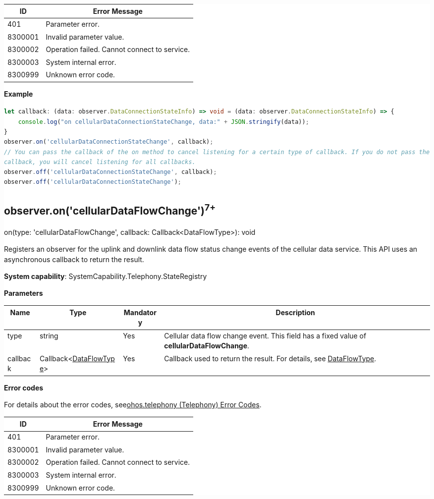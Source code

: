 | ID|                  Error Message                   |
| -------- | -------------------------------------------- |
| 401      | Parameter error.                             |
| 8300001  | Invalid parameter value.                     |
| 8300002  | Operation failed. Cannot connect to service. |
| 8300003  | System internal error.                       |
| 8300999  | Unknown error code.                          |

**Example**

```ts
let callback: (data: observer.DataConnectionStateInfo) => void = (data: observer.DataConnectionStateInfo) => {
    console.log("on cellularDataConnectionStateChange, data:" + JSON.stringify(data));
}
observer.on('cellularDataConnectionStateChange', callback);
// You can pass the callback of the on method to cancel listening for a certain type of callback. If you do not pass the callback, you will cancel listening for all callbacks.
observer.off('cellularDataConnectionStateChange', callback);
observer.off('cellularDataConnectionStateChange');
```


## observer.on('cellularDataFlowChange')<sup>7+</sup>

on\(type: 'cellularDataFlowChange', callback: Callback\<DataFlowType\>\): void

Registers an observer for the uplink and downlink data flow status change events of the cellular data service. This API uses an asynchronous callback to return the result.

**System capability**: SystemCapability.Telephony.StateRegistry

**Parameters**

| Name  | Type                                                        | Mandatory| Description                                                        |
| -------- | ------------------------------------------------------------ | ---- | ------------------------------------------------------------ |
| type     | string                                                       | Yes | Cellular data flow change event. This field has a fixed value of **cellularDataFlowChange**.        |
| callback | Callback\<[DataFlowType](js-apis-telephony-data.md#dataflowtype)\> | Yes  | Callback used to return the result. For details, see [DataFlowType](js-apis-telephony-data.md#dataflowtype).|

**Error codes**

For details about the error codes, see[ohos.telephony (Telephony) Error Codes](errorcode-telephony.md).

| ID|                  Error Message                   |
| -------- | -------------------------------------------- |
| 401      | Parameter error.                             |
| 8300001  | Invalid parameter value.                     |
| 8300002  | Operation failed. Cannot connect to service. |
| 8300003  | System internal error.                       |
| 8300999  | Unknown error code.                          |
